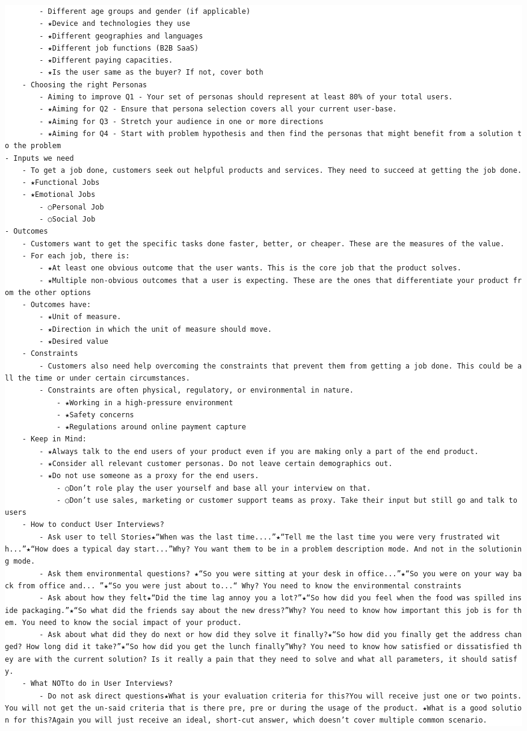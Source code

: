 			- Different age groups and gender (if applicable)
			- ★Device and technologies they use
			- ★Different geographies and languages
			- ★Different job functions (B2B SaaS)
			- ★Different paying capacities.
			- ★Is the user same as the buyer? If not, cover both
		- Choosing the right Personas
			- Aiming to improve Q1 - Your set of personas should represent at least 80% of your total users.
			- ★Aiming for Q2 - Ensure that persona selection covers all your current user-base. 
			- ★Aiming for Q3 - Stretch your audience in one or more directions
			- ★Aiming for Q4 - Start with problem hypothesis and then find the personas that might benefit from a solution to the problem
	- Inputs we need
		- To get a job done, customers seek out helpful products and services. They need to succeed at getting the job done. 
		- ★Functional Jobs
		- ★Emotional Jobs
			- ○Personal Job
			- ○Social Job
	- Outcomes
		- Customers want to get the specific tasks done faster, better, or cheaper. These are the measures of the value.
		- For each job, there is: 
			- ★At least one obvious outcome that the user wants. This is the core job that the product solves. 
			- ★Multiple non-obvious outcomes that a user is expecting. These are the ones that differentiate your product from the other options
		- Outcomes have:
			- ★Unit of measure.
			- ★Direction in which the unit of measure should move.
			- ★Desired value
		- Constraints
			- Customers also need help overcoming the constraints that prevent them from getting a job done. This could be all the time or under certain circumstances.
			- Constraints are often physical, regulatory, or environmental in nature.
				- ★Working in a high-pressure environment
				- ★Safety concerns
				- ★Regulations around online payment capture
		- Keep in Mind: 
			- ★Always talk to the end users of your product even if you are making only a part of the end product.
			- ★Consider all relevant customer personas. Do not leave certain demographics out. 
			- ★Do not use someone as a proxy for the end users. 
				- ○Don’t role play the user yourself and base all your interview on that.
				- ○Don’t use sales, marketing or customer support teams as proxy. Take their input but still go and talk to users
		- How to conduct User Interviews?
			- Ask user to tell Stories★“When was the last time....”★“Tell me the last time you were very frustrated with...”★“How does a typical day start...”Why? You want them to be in a problem description mode. And not in the solutioning mode.
			- Ask them environmental questions? ★“So you were sitting at your desk in office...”★“So you were on your way back from office and... ”★“So you were just about to...“ Why? You need to know the environmental constraints
			- Ask about how they felt★“Did the time lag annoy you a lot?”★“So how did you feel when the food was spilled inside packaging.”★“So what did the friends say about the new dress?”Why? You need to know how important this job is for them. You need to know the social impact of your product.
			- Ask about what did they do next or how did they solve it finally?★“So how did you finally get the address changed? How long did it take?”★“So how did you get the lunch finally”Why? You need to know how satisfied or dissatisfied they are with the current solution? Is it really a pain that they need to solve and what all parameters, it should satisfy.
		- What NOTto do in User Interviews?
			- Do not ask direct questions★What is your evaluation criteria for this?You will receive just one or two points. You will not get the un-said criteria that is there pre, pre or during the usage of the product. ★What is a good solution for this?Again you will just receive an ideal, short-cut answer, which doesn’t cover multiple common scenario.